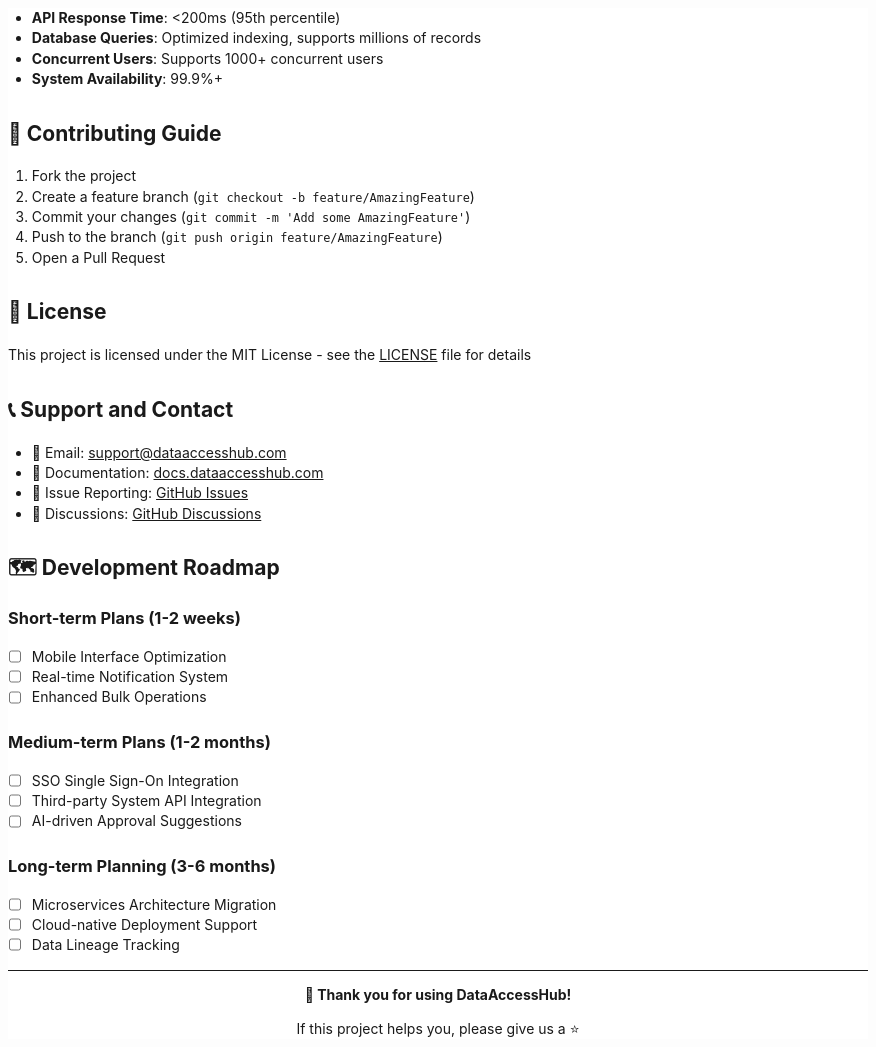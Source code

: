 - **API Response Time**: <200ms (95th percentile)
- **Database Queries**: Optimized indexing, supports millions of records
- **Concurrent Users**: Supports 1000+ concurrent users
- **System Availability**: 99.9%+

## 🤝 Contributing Guide

1. Fork the project
2. Create a feature branch (`git checkout -b feature/AmazingFeature`)
3. Commit your changes (`git commit -m 'Add some AmazingFeature'`)
4. Push to the branch (`git push origin feature/AmazingFeature`)
5. Open a Pull Request

## 📄 License

This project is licensed under the MIT License - see the [LICENSE](LICENSE) file for details

## 📞 Support and Contact

- 📧 Email: support@dataaccesshub.com
- 📖 Documentation: [docs.dataaccesshub.com](https://docs.dataaccesshub.com)
- 🐛 Issue Reporting: [GitHub Issues](https://github.com/your-org/DataAccessHub/issues)
- 💬 Discussions: [GitHub Discussions](https://github.com/your-org/DataAccessHub/discussions)

## 🗺️ Development Roadmap

### Short-term Plans (1-2 weeks)
- [ ] Mobile Interface Optimization
- [ ] Real-time Notification System
- [ ] Enhanced Bulk Operations

### Medium-term Plans (1-2 months)
- [ ] SSO Single Sign-On Integration
- [ ] Third-party System API Integration
- [ ] AI-driven Approval Suggestions

### Long-term Planning (3-6 months)
- [ ] Microservices Architecture Migration
- [ ] Cloud-native Deployment Support
- [ ] Data Lineage Tracking

---

<div align="center">
  <p><strong>🎉 Thank you for using DataAccessHub!</strong></p>
  <p>If this project helps you, please give us a ⭐️</p>
</div>

